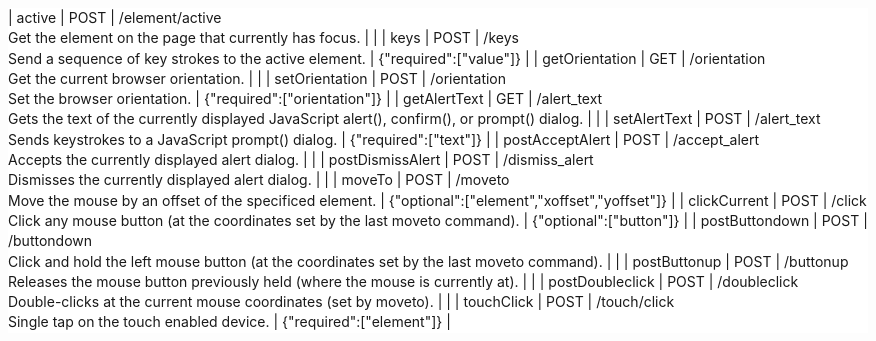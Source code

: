 | active                    | POST   | /element/active<br>Get the element on the page that currently has focus.                                                                                                                                 |                                                                                                                                                                                        |
| keys                      | POST   | /keys<br>Send a sequence of key strokes to the active element.                                                                                                                                           | {"required":["value"]}                                                                                                                                                                 |
| getOrientation            | GET    | /orientation<br>Get the current browser orientation.                                                                                                                                                     |                                                                                                                                                                                        |
| setOrientation            | POST   | /orientation<br>Set the browser orientation.                                                                                                                                                             | {"required":["orientation"]}                                                                                                                                                           |
| getAlertText              | GET    | /alert_text<br>Gets the text of the currently displayed JavaScript alert(), confirm(), or prompt() dialog.                                                                                               |                                                                                                                                                                                        |
| setAlertText              | POST   | /alert_text<br>Sends keystrokes to a JavaScript prompt() dialog.                                                                                                                                         | {"required":["text"]}                                                                                                                                                                  |
| postAcceptAlert           | POST   | /accept_alert<br>Accepts the currently displayed alert dialog.                                                                                                                                           |                                                                                                                                                                                        |
| postDismissAlert          | POST   | /dismiss_alert<br>Dismisses the currently displayed alert dialog.                                                                                                                                        |                                                                                                                                                                                        |
| moveTo                    | POST   | /moveto<br>Move the mouse by an offset of the specificed element.                                                                                                                                        | {"optional":["element","xoffset","yoffset"]}                                                                                                                                           |
| clickCurrent              | POST   | /click<br>Click any mouse button (at the coordinates set by the last moveto command).                                                                                                                    | {"optional":["button"]}                                                                                                                                                                |
| postButtondown            | POST   | /buttondown<br>Click and hold the left mouse button (at the coordinates set by the last moveto command).                                                                                                 |                                                                                                                                                                                        |
| postButtonup              | POST   | /buttonup<br>Releases the mouse button previously held (where the mouse is currently at).                                                                                                                |                                                                                                                                                                                        |
| postDoubleclick           | POST   | /doubleclick<br>Double-clicks at the current mouse coordinates (set by moveto).                                                                                                                          |                                                                                                                                                                                        |
| touchClick                | POST   | /touch/click<br>Single tap on the touch enabled device.                                                                                                                                                  | {"required":["element"]}                                                                                                                                                               |

[comment]: # (core-function-comment)
[comment]: # (core-function-comment)